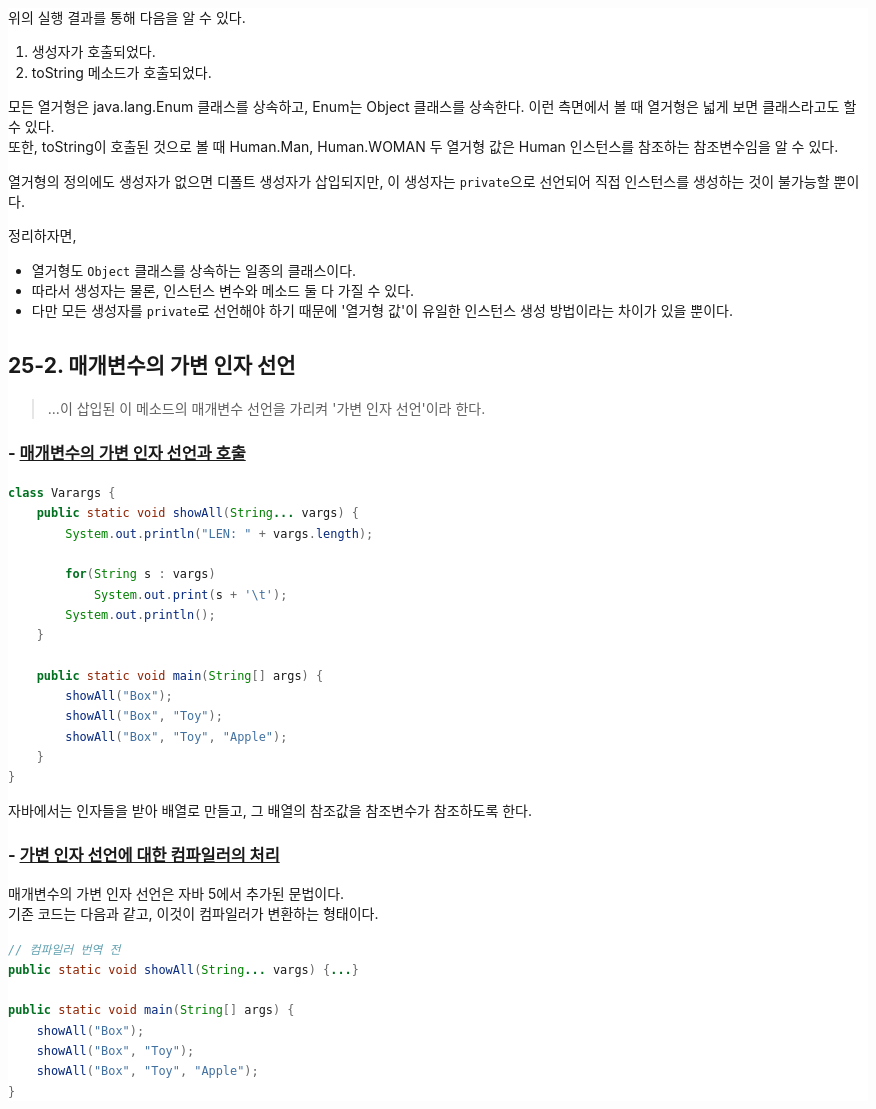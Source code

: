 위의 실행 결과를 통해 다음을 알 수 있다.
1. 생성자가 호출되었다.  
2. toString 메소드가 호출되었다.  

모든 열거형은 java.lang.Enum<E> 클래스를 상속하고, Enum<E>는 Object 클래스를 상속한다. 이런 측면에서 볼 때 열거형은 넓게 보면 클래스라고도 할 수 있다.  
또한, toString이 호출된 것으로 볼 때 Human.Man, Human.WOMAN 두 열거형 값은 Human 인스턴스를 참조하는 참조변수임을 알 수 있다.  

열거형의 정의에도 생성자가 없으면 디폴트 생성자가 삽입되지만, 이 생성자는 `private`으로 선언되어 직접 인스턴스를 생성하는 것이 불가능할 뿐이다.

정리하자면,  
- 열거형도 `Object` 클래스를 상속하는 일종의 클래스이다.
- 따라서 생성자는 물론, 인스턴스 변수와 메소드 둘 다 가질 수 있다.
- 다만 모든 생성자를 `private`로 선언해야 하기 때문에 '열거형 값'이 유일한 인스턴스 생성 방법이라는 차이가 있을 뿐이다.


## 25-2. 매개변수의 가변 인자 선언
> ...이 삽입된 이 메소드의 매개변수 선언을 가리켜 '가변 인자 선언'이라 한다.

### - <u>매개변수의 가변 인자 선언과 호출</u>
```java
class Varargs {
    public static void showAll(String... vargs) {
        System.out.println("LEN: " + vargs.length);

        for(String s : vargs) 
            System.out.print(s + '\t');
        System.out.println();
    }

    public static void main(String[] args) {
        showAll("Box");
        showAll("Box", "Toy");
        showAll("Box", "Toy", "Apple");
    }
}
```

자바에서는 인자들을 받아 배열로 만들고, 그 배열의 참조값을 참조변수가 참조하도록 한다.  


### - <u>가변 인자 선언에 대한 컴파일러의 처리</u>
매개변수의 가변 인자 선언은 자바 5에서 추가된 문법이다.  
기존 코드는 다음과 같고, 이것이 컴파일러가 변환하는 형태이다.  

```java
// 컴파일러 번역 전
public static void showAll(String... vargs) {...}

public static void main(String[] args) {
    showAll("Box");
    showAll("Box", "Toy");
    showAll("Box", "Toy", "Apple");
}
```
